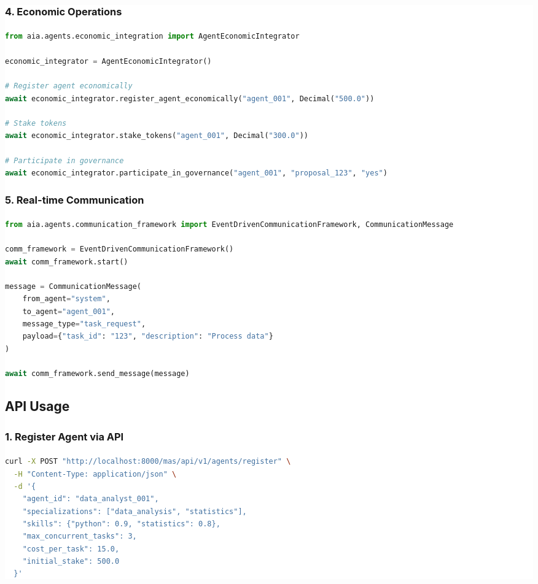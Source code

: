 ### 4. Economic Operations

```python
from aia.agents.economic_integration import AgentEconomicIntegrator

economic_integrator = AgentEconomicIntegrator()

# Register agent economically
await economic_integrator.register_agent_economically("agent_001", Decimal("500.0"))

# Stake tokens
await economic_integrator.stake_tokens("agent_001", Decimal("300.0"))

# Participate in governance
await economic_integrator.participate_in_governance("agent_001", "proposal_123", "yes")
```

### 5. Real-time Communication

```python
from aia.agents.communication_framework import EventDrivenCommunicationFramework, CommunicationMessage

comm_framework = EventDrivenCommunicationFramework()
await comm_framework.start()

message = CommunicationMessage(
    from_agent="system",
    to_agent="agent_001",
    message_type="task_request",
    payload={"task_id": "123", "description": "Process data"}
)

await comm_framework.send_message(message)
```

## API Usage

### 1. Register Agent via API

```bash
curl -X POST "http://localhost:8000/mas/api/v1/agents/register" \
  -H "Content-Type: application/json" \
  -d '{
    "agent_id": "data_analyst_001",
    "specializations": ["data_analysis", "statistics"],
    "skills": {"python": 0.9, "statistics": 0.8},
    "max_concurrent_tasks": 3,
    "cost_per_task": 15.0,
    "initial_stake": 500.0
  }'
```
